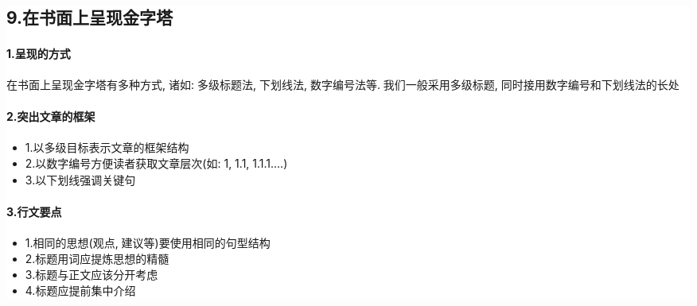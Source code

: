 ## 9.在书面上呈现金字塔

#### 1.呈现的方式

在书面上呈现金字塔有多种方式, 诸如: 多级标题法, 下划线法, 数字编号法等.  我们一般采用多级标题, 同时接用数字编号和下划线法的长处

#### 2.突出文章的框架

- 1.以多级目标表示文章的框架结构
- 2.以数字编号方便读者获取文章层次(如: 1, 1.1, 1.1.1....)
- 3.以下划线强调关键句

#### 3.行文要点

- 1.相同的思想(观点, 建议等)要使用相同的句型结构
- 2.标题用词应提炼思想的精髓
- 3.标题与正文应该分开考虑
- 4.标题应提前集中介绍












